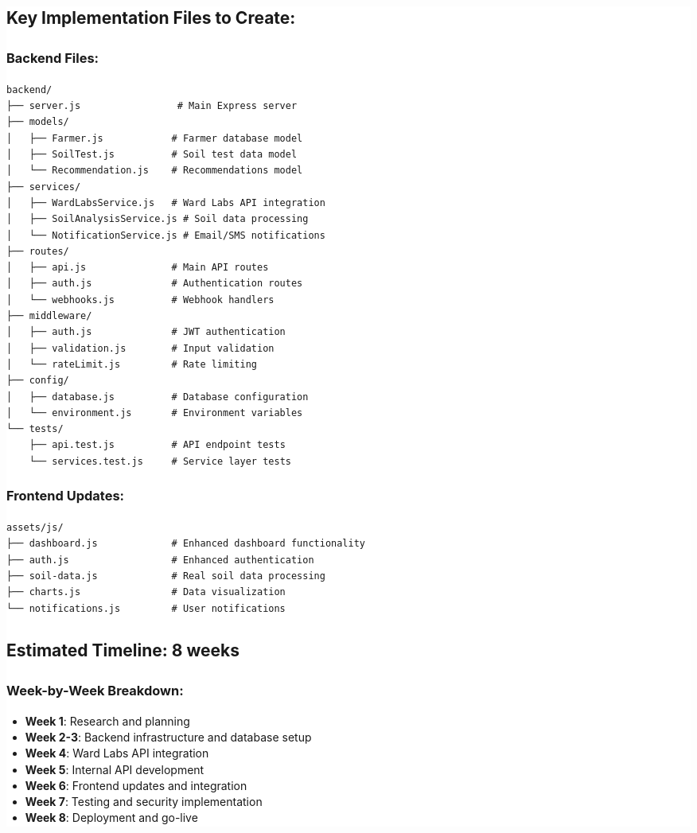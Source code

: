 ## Key Implementation Files to Create:

### Backend Files:
```
backend/
├── server.js                 # Main Express server
├── models/
│   ├── Farmer.js            # Farmer database model
│   ├── SoilTest.js          # Soil test data model
│   └── Recommendation.js    # Recommendations model
├── services/
│   ├── WardLabsService.js   # Ward Labs API integration
│   ├── SoilAnalysisService.js # Soil data processing
│   └── NotificationService.js # Email/SMS notifications
├── routes/
│   ├── api.js               # Main API routes
│   ├── auth.js              # Authentication routes
│   └── webhooks.js          # Webhook handlers
├── middleware/
│   ├── auth.js              # JWT authentication
│   ├── validation.js        # Input validation
│   └── rateLimit.js         # Rate limiting
├── config/
│   ├── database.js          # Database configuration
│   └── environment.js       # Environment variables
└── tests/
    ├── api.test.js          # API endpoint tests
    └── services.test.js     # Service layer tests
```

### Frontend Updates:
```
assets/js/
├── dashboard.js             # Enhanced dashboard functionality
├── auth.js                  # Enhanced authentication
├── soil-data.js             # Real soil data processing
├── charts.js                # Data visualization
└── notifications.js         # User notifications
```

## Estimated Timeline: 8 weeks

### Week-by-Week Breakdown:
- **Week 1**: Research and planning
- **Week 2-3**: Backend infrastructure and database setup
- **Week 4**: Ward Labs API integration
- **Week 5**: Internal API development
- **Week 6**: Frontend updates and integration
- **Week 7**: Testing and security implementation
- **Week 8**: Deployment and go-live

